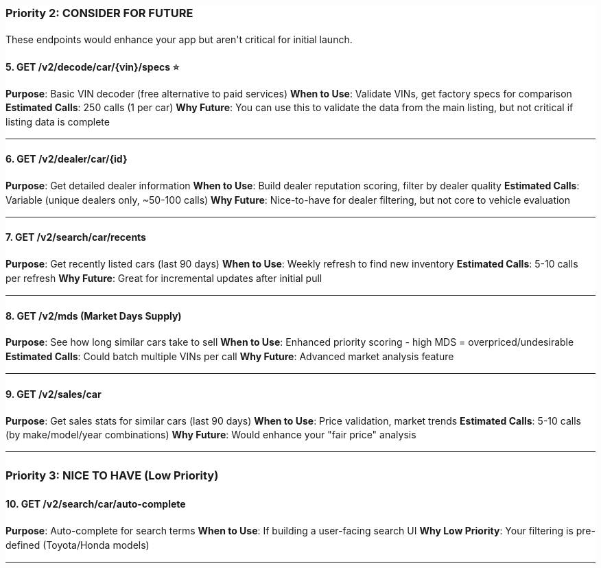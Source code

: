 ### Priority 2: CONSIDER FOR FUTURE

These endpoints would enhance your app but aren't critical for initial launch.

#### 5. **GET /v2/decode/car/{vin}/specs** ⭐
**Purpose**: Basic VIN decoder (free alternative to paid services)
**When to Use**: Validate VINs, get factory specs for comparison
**Estimated Calls**: 250 calls (1 per car)
**Why Future**: You can use this to validate the data from the main listing, but not critical if listing data is complete

---

#### 6. **GET /v2/dealer/car/{id}**
**Purpose**: Get detailed dealer information
**When to Use**: Build dealer reputation scoring, filter by dealer quality
**Estimated Calls**: Variable (unique dealers only, ~50-100 calls)
**Why Future**: Nice-to-have for dealer filtering, but not core to vehicle evaluation

---

#### 7. **GET /v2/search/car/recents**
**Purpose**: Get recently listed cars (last 90 days)
**When to Use**: Weekly refresh to find new inventory
**Estimated Calls**: 5-10 calls per refresh
**Why Future**: Great for incremental updates after initial pull

---

#### 8. **GET /v2/mds** (Market Days Supply)
**Purpose**: See how long similar cars take to sell
**When to Use**: Enhanced priority scoring - high MDS = overpriced/undesirable
**Estimated Calls**: Could batch multiple VINs per call
**Why Future**: Advanced market analysis feature

---

#### 9. **GET /v2/sales/car**
**Purpose**: Get sales stats for similar cars (last 90 days)
**When to Use**: Price validation, market trends
**Estimated Calls**: 5-10 calls (by make/model/year combinations)
**Why Future**: Would enhance your "fair price" analysis

---

### Priority 3: NICE TO HAVE (Low Priority)

#### 10. **GET /v2/search/car/auto-complete**
**Purpose**: Auto-complete for search terms
**When to Use**: If building a user-facing search UI
**Why Low Priority**: Your filtering is pre-defined (Toyota/Honda models)

---
